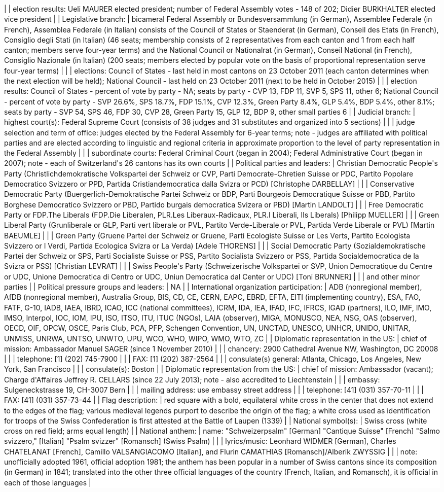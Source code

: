 | | election results: Ueli MAURER elected president; number of Federal Assembly votes - 148 of 202; Didier BURKHALTER elected vice president |
| Legislative branch: | bicameral Federal Assembly or Bundesversammlung (in German), Assemblee Federale (in French), Assemblea Federale (in Italian) consists of the Council of States or Staenderat (in German), Conseil des Etats (in French), Consiglio degli Stati (in Italian) (46 seats; membership consists of 2 representatives from each canton and 1 from each half canton; members serve four-year terms) and the National Council or Nationalrat (in German), Conseil National (in French), Consiglio Nazionale (in Italian) (200 seats; members elected by popular vote on the basis of proportional representation serve four-year terms) |
| | elections: Council of States - last held in most cantons on 23 October 2011 (each canton determines when the next election will be held); National Council - last held on 23 October 2011 (next to be held in October 2015) |
| | election results: Council of States - percent of vote by party - NA; seats by party - CVP 13, FDP 11, SVP 5, SPS 11, other 6; National Council - percent of vote by party - SVP 26.6%, SPS 18.7%, FDP 15.1%, CVP 12.3%, Green Party 8.4%, GLP 5.4%, BDP 5.4%, other 8.1%; seats by party - SVP 54, SPS 46, FDP 30, CVP 28, Green Party 15, GLP 12, BDP 9, other small parties 6 |
| Judicial branch: | highest court(s): Federal Supreme Court (consists of 38 judges and 31 substitutes and organized into 5 sections) |
| | judge selection and term of office: judges elected by the Federal Assembly for 6-year terms; note - judges are affiliated with political parties and are elected according to linguistic and regional criteria in approximate proportion to the level of party representation in the Federal Assembly |
| | subordinate courts: Federal Criminal Court (began in 2004); Federal Administrative Court (began in 2007); note - each of Switzerland's 26 cantons has its own courts |
| Political parties and leaders: | Christian Democratic People's Party (Christlichdemokratische Volkspartei der Schweiz or CVP, Parti Democrate-Chretien Suisse or PDC, Partito Popolare Democratico Svizzero or PPD, Partida Cristiandemocratica dalla Svizra or PCD) [Christophe DARBELLAY] |
| | Conservative Democratic Party (Buergerlich-Demokratische Partei Schweiz or BDP, Parti Bourgeois Democratique Suisse or PBD, Partito Borghese Democratico Svizzero or PBD, Partido burgais democratica Svizera or PBD) [Martin LANDOLT] |
| | Free Democratic Party or FDP.The Liberals (FDP.Die Liberalen, PLR.Les Liberaux-Radicaux, PLR.I Liberali, Ils Liberals) [Philipp MUELLER] |
| | Green Liberal Party (Grunliberale or GLP, Parti vert liberale or PVL, Partito Verde-Liberale or PVL, Partida Verde Liberale or PVL) [Martin BAEUMLE] |
| | Green Party (Gruene Partei der Schweiz or Gruene, Parti Ecologiste Suisse or Les Verts, Partito Ecologista Svizzero or I Verdi, Partida Ecologica Svizra or La Verda) [Adele THORENS] |
| | Social Democratic Party (Sozialdemokratische Partei der Schweiz or SPS, Parti Socialiste Suisse or PSS, Partito Socialista Svizzero or PSS, Partida Socialdemocratica de la Svizra or PSS) [Christian LEVRAT] |
| | Swiss People's Party (Schweizerische Volkspartei or SVP, Union Democratique du Centre or UDC, Unione Democratica di Centro or UDC, Uniun Democratica dal Center or UDC) [Toni BRUNNER] |
| | and other minor parties |
| Political pressure groups and leaders: | NA |
| International organization participation: | ADB (nonregional member), AfDB (nonregional member), Australia Group, BIS, CD, CE, CERN, EAPC, EBRD, EFTA, EITI (implementing country), ESA, FAO, FATF, G-10, IADB, IAEA, IBRD, ICAO, ICC (national committees), ICRM, IDA, IEA, IFAD, IFC, IFRCS, IGAD (partners), ILO, IMF, IMO, IMSO, Interpol, IOC, IOM, IPU, ISO, ITSO, ITU, ITUC (NGOs), LAIA (observer), MIGA, MONUSCO, NEA, NSG, OAS (observer), OECD, OIF, OPCW, OSCE, Paris Club, PCA, PFP, Schengen Convention, UN, UNCTAD, UNESCO, UNHCR, UNIDO, UNITAR, UNMISS, UNRWA, UNTSO, UNWTO, UPU, WCO, WHO, WIPO, WMO, WTO, ZC |
| Diplomatic representation in the US: | chief of mission: Ambassador Manuel SAGER (since 1 November 2010) |
| | chancery: 2900 Cathedral Avenue NW, Washington, DC 20008 |
| | telephone: [1] (202) 745-7900 |
| | FAX: [1] (202) 387-2564 |
| | consulate(s) general: Atlanta, Chicago, Los Angeles, New York, San Francisco |
| | consulate(s): Boston |
| Diplomatic representation from the US: | chief of mission: Ambassador (vacant); Charge d'Affaires Jeffrey R. CELLARS (since 22 July 2013); note - also accredited to Liechtenstein |
| | embassy: Sulgeneckstrasse 19, CH-3007 Bern |
| | mailing address: use embassy street address |
| | telephone: [41] (031) 357-70-11 |
| | FAX: [41] (031) 357-73-44 |
| Flag description: | red square with a bold, equilateral white cross in the center that does not extend to the edges of the flag; various medieval legends purport to describe the origin of the flag; a white cross used as identification for troops of the Swiss Confederation is first attested at the Battle of Laupen (1339) |
| National symbol(s): | Swiss cross (white cross on red field; arms equal length) |
| National anthem: | name: "Schweizerpsalm" [German] "Cantique Suisse" [French] "Salmo svizzero," [Italian] "Psalm svizzer" [Romansch] (Swiss Psalm) |
| | lyrics/music: Leonhard WIDMER [German], Charles CHATELANAT [French], Camillo VALSANGIACOMO [Italian], and Flurin CAMATHIAS [Romansch]/Alberik ZWYSSIG |
| | note: unofficially adopted 1961, official adoption 1981; the anthem has been popular in a number of Swiss cantons since its composition (in German) in 1841; translated into the other three official languages of the country (French, Italian, and Romansch), it is official in each of those languages |
